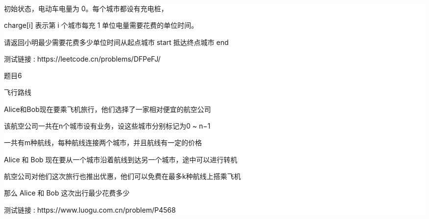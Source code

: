 初始状态，电动车电量为 0。每个城市都设有充电桩，

charge\[i\] 表示第 i 个城市每充 1 单位电量需要花费的单位时间。

请返回小明最少需要花费多少单位时间从起点城市 start 抵达终点城市 end

测试链接 : https://leetcode\.cn/problems/DFPeFJ/

题目6

飞行路线

Alice和Bob现在要乘飞机旅行，他们选择了一家相对便宜的航空公司

该航空公司一共在n个城市设有业务，设这些城市分别标记为0 ~ n−1

一共有m种航线，每种航线连接两个城市，并且航线有一定的价格

Alice 和 Bob 现在要从一个城市沿着航线到达另一个城市，途中可以进行转机

航空公司对他们这次旅行也推出优惠，他们可以免费在最多k种航线上搭乘飞机

那么 Alice 和 Bob 这次出行最少花费多少

测试链接 : https://www\.luogu\.com\.cn/problem/P4568

